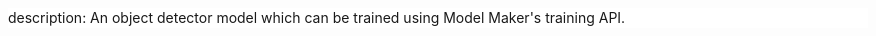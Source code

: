 description: An object detector model which can be trained using Model Maker's training API.

<div itemscope itemtype="http://developers.google.com/ReferenceObject">
<meta itemprop="name" content="mediapipe_model_maker.object_detector.model.ObjectDetectorModel" />
<meta itemprop="path" content="Stable" />
<meta itemprop="property" content="__call__"/>
<meta itemprop="property" content="__init__"/>
<meta itemprop="property" content="__new__"/>
<meta itemprop="property" content="add_loss"/>
<meta itemprop="property" content="add_metric"/>
<meta itemprop="property" content="build"/>
<meta itemprop="property" content="build_from_config"/>
<meta itemprop="property" content="call"/>
<meta itemprop="property" content="compile"/>
<meta itemprop="property" content="compile_from_config"/>
<meta itemprop="property" content="compute_loss"/>
<meta itemprop="property" content="compute_mask"/>
<meta itemprop="property" content="compute_metrics"/>
<meta itemprop="property" content="compute_output_shape"/>
<meta itemprop="property" content="convert_to_qat"/>
<meta itemprop="property" content="count_params"/>
<meta itemprop="property" content="evaluate"/>
<meta itemprop="property" content="export"/>
<meta itemprop="property" content="export_saved_model"/>
<meta itemprop="property" content="fit"/>
<meta itemprop="property" content="from_config"/>
<meta itemprop="property" content="get_build_config"/>
<meta itemprop="property" content="get_compile_config"/>
<meta itemprop="property" content="get_config"/>
<meta itemprop="property" content="get_layer"/>
<meta itemprop="property" content="get_metrics_result"/>
<meta itemprop="property" content="get_weight_paths"/>
<meta itemprop="property" content="get_weights"/>
<meta itemprop="property" content="load_checkpoint"/>
<meta itemprop="property" content="load_weights"/>
<meta itemprop="property" content="make_predict_function"/>
<meta itemprop="property" content="make_test_function"/>
<meta itemprop="property" content="make_train_function"/>
<meta itemprop="property" content="predict"/>
<meta itemprop="property" content="predict_on_batch"/>
<meta itemprop="property" content="predict_step"/>
<meta itemprop="property" content="reset_metrics"/>
<meta itemprop="property" content="reset_states"/>
<meta itemprop="property" content="save"/>
<meta itemprop="property" content="save_checkpoint"/>
<meta itemprop="property" content="save_spec"/>
<meta itemprop="property" content="save_weights"/>
<meta itemprop="property" content="set_weights"/>
<meta itemprop="property" content="summary"/>
<meta itemprop="property" content="test_on_batch"/>
<meta itemprop="property" content="test_step"/>
<meta itemprop="property" content="to_json"/>
<meta itemprop="property" content="to_yaml"/>
<meta itemprop="property" content="train_on_batch"/>
<meta itemprop="property" content="train_step"/>
<meta itemprop="property" content="with_name_scope"/>
</div>
